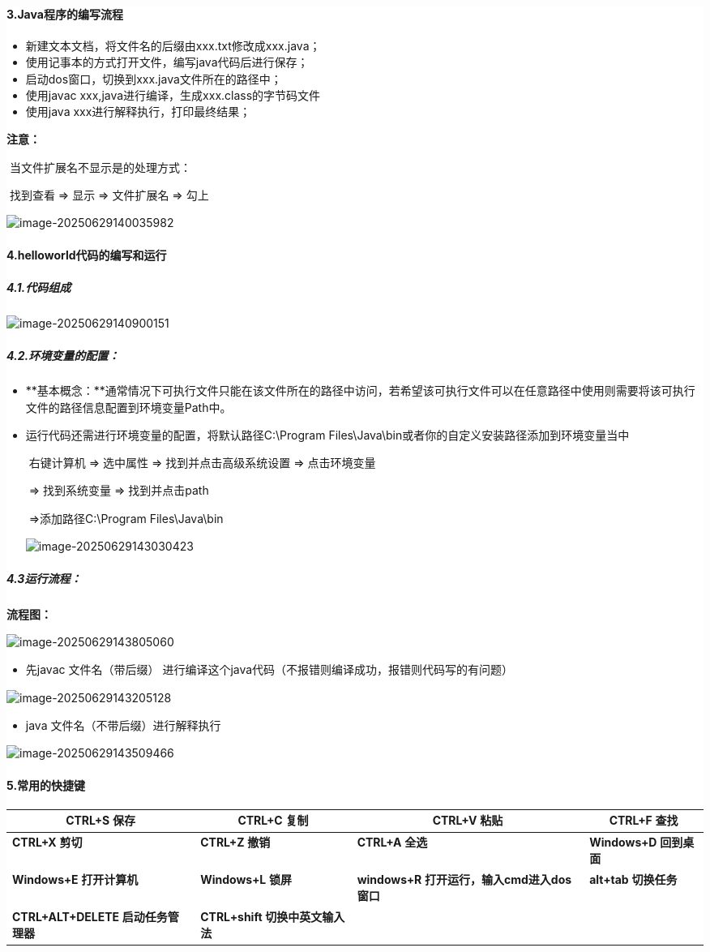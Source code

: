 #### 3.Java程序的编写流程

- 新建文本文档，将文件名的后缀由xxx.txt修改成xxx.java；
- 使用记事本的方式打开文件，编写java代码后进行保存；
- 启动dos窗口，切换到xxx.java文件所在的路径中；
- 使用javac xxx,java进行编译，生成xxx.class的字节码文件
- 使用java xxx进行解释执行，打印最终结果；

**注意：**

​	当文件扩展名不显示是的处理方式：

​		找到查看 => 显示 => 文件扩展名 => 勾上

![image-20250629140035982](C:\Users\li\AppData\Roaming\Typora\typora-user-images\image-20250629140035982.png)

#### 4.helloworld代码的编写和运行

##### 4.1.代码组成

![image-20250629140900151](C:\Users\li\AppData\Roaming\Typora\typora-user-images\image-20250629140900151.png)

##### 4.2.**环境变量的配置：**

- **基本概念：**通常情况下可执行文件只能在该文件所在的路径中访问，若希望该可执行文件可以在任意路径中使用则需要将该可执行文件的路径信息配置到环境变量Path中。

- 运行代码还需进行环境变量的配置，将默认路径C:\Program Files\Java\bin或者你的自定义安装路径添加到环境变量当中

  ​            右键计算机 => 选中属性 => 找到并点击高级系统设置 => 点击环境变量

  ​                                => 找到系统变量 => 找到并点击path 

  ​                                =>添加路径C:\Program Files\Java\bin

  ![image-20250629143030423](C:\Users\li\AppData\Roaming\Typora\typora-user-images\image-20250629143030423.png)

##### 4.3**运行流程：**

**流程图：**

![image-20250629143805060](C:\Users\li\AppData\Roaming\Typora\typora-user-images\image-20250629143805060.png)

- 先javac 文件名（带后缀） 进行编译这个java代码（不报错则编译成功，报错则代码写的有问题）

![image-20250629143205128](C:\Users\li\AppData\Roaming\Typora\typora-user-images\image-20250629143205128.png)

- java 文件名（不带后缀）进行解释执行

![image-20250629143509466](C:\Users\li\AppData\Roaming\Typora\typora-user-images\image-20250629143509466.png)

#### 5.常用的快捷键

| CTRL+S 保存                        | CTRL+C 复制                     | CTRL+V 粘贴                                | CTRL+F 查找            |
| ---------------------------------- | ------------------------------- | ------------------------------------------ | ---------------------- |
| **CTRL+X 剪切**                    | **CTRL+Z 撤销**                 | **CTRL+A 全选**                            | **Windows+D 回到桌面** |
| **Windows+E 打开计算机**           | **Windows+L 锁屏**              | **windows+R 打开运行，输入cmd进入dos窗口** | **alt+tab 切换任务**   |
| **CTRL+ALT+DELETE 启动任务管理器** | **CTRL+shift 切换中英文输入法** |                                            |                        |
